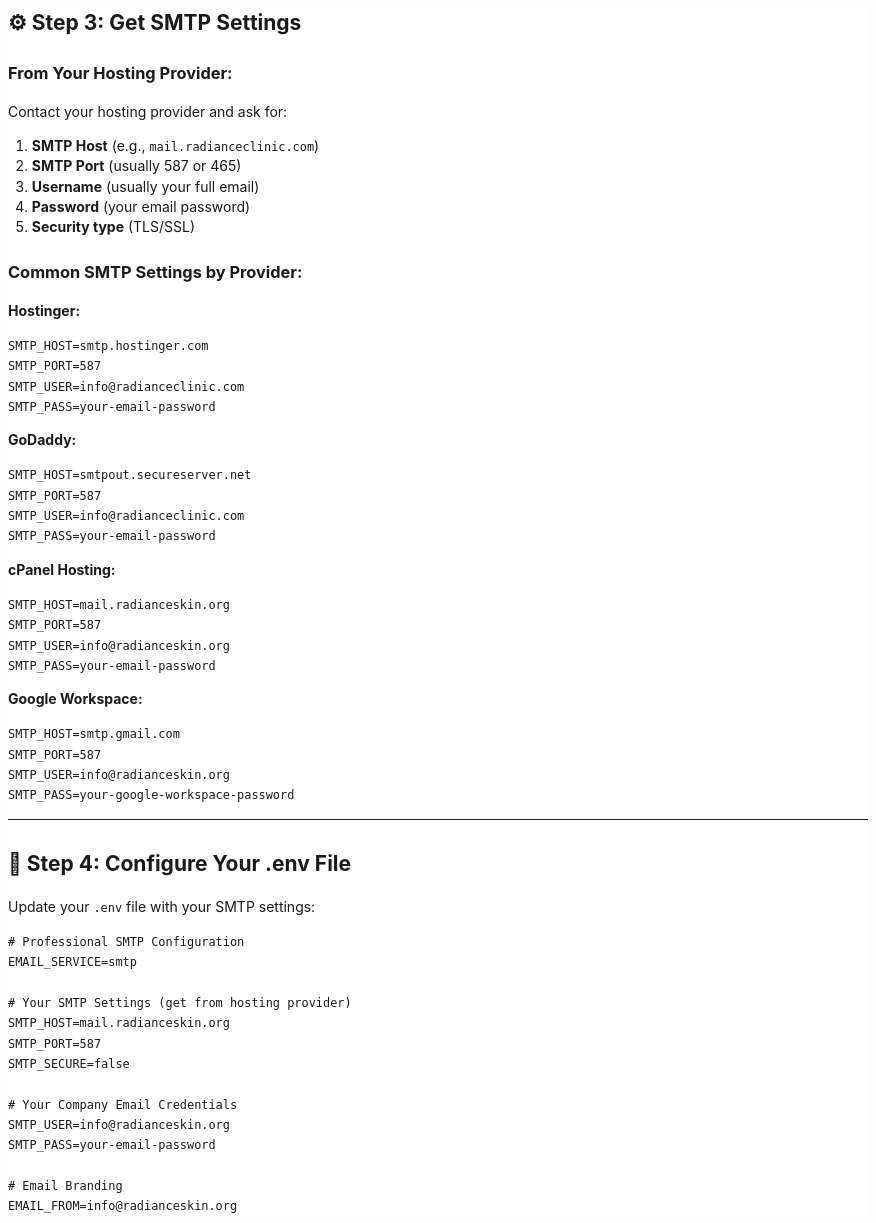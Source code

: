 
## ⚙️ **Step 3: Get SMTP Settings**

### **From Your Hosting Provider:**
Contact your hosting provider and ask for:
1. **SMTP Host** (e.g., `mail.radianceclinic.com`)
2. **SMTP Port** (usually 587 or 465)
3. **Username** (usually your full email)
4. **Password** (your email password)
5. **Security type** (TLS/SSL)

### **Common SMTP Settings by Provider:**

**Hostinger:**
```
SMTP_HOST=smtp.hostinger.com
SMTP_PORT=587
SMTP_USER=info@radianceclinic.com
SMTP_PASS=your-email-password
```

**GoDaddy:**
```
SMTP_HOST=smtpout.secureserver.net
SMTP_PORT=587
SMTP_USER=info@radianceclinic.com
SMTP_PASS=your-email-password
```

**cPanel Hosting:**
```
SMTP_HOST=mail.radianceskin.org
SMTP_PORT=587
SMTP_USER=info@radianceskin.org
SMTP_PASS=your-email-password
```

**Google Workspace:**
```
SMTP_HOST=smtp.gmail.com
SMTP_PORT=587
SMTP_USER=info@radianceskin.org
SMTP_PASS=your-google-workspace-password
```

---

## 📝 **Step 4: Configure Your .env File**

Update your `.env` file with your SMTP settings:

```env
# Professional SMTP Configuration
EMAIL_SERVICE=smtp

# Your SMTP Settings (get from hosting provider)
SMTP_HOST=mail.radianceskin.org
SMTP_PORT=587
SMTP_SECURE=false

# Your Company Email Credentials
SMTP_USER=info@radianceskin.org
SMTP_PASS=your-email-password

# Email Branding
EMAIL_FROM=info@radianceskin.org
```